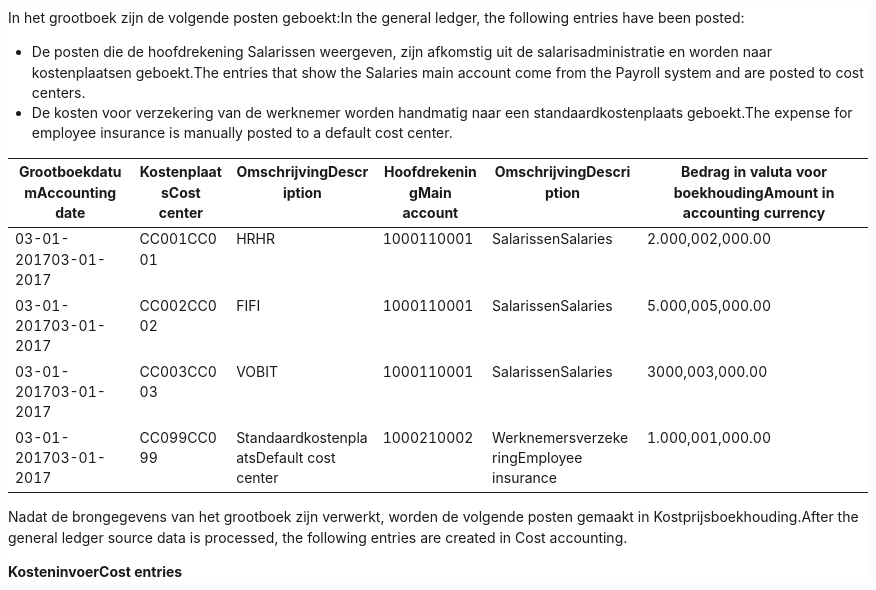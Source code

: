 <span data-ttu-id="aebc7-160">In het grootboek zijn de volgende posten geboekt:</span><span class="sxs-lookup"><span data-stu-id="aebc7-160">In the general ledger, the following entries have been posted:</span></span>

- <span data-ttu-id="aebc7-161">De posten die de hoofdrekening Salarissen weergeven, zijn afkomstig uit de salarisadministratie en worden naar kostenplaatsen geboekt.</span><span class="sxs-lookup"><span data-stu-id="aebc7-161">The entries that show the Salaries main account come from the Payroll system and are posted to cost centers.</span></span>
- <span data-ttu-id="aebc7-162">De kosten voor verzekering van de werknemer worden handmatig naar een standaardkostenplaats geboekt.</span><span class="sxs-lookup"><span data-stu-id="aebc7-162">The expense for employee insurance is manually posted to a default cost center.</span></span>

| <span data-ttu-id="aebc7-163">Grootboekdatum</span><span class="sxs-lookup"><span data-stu-id="aebc7-163">Accounting date</span></span> | <span data-ttu-id="aebc7-164">Kostenplaats</span><span class="sxs-lookup"><span data-stu-id="aebc7-164">Cost center</span></span> |  <span data-ttu-id="aebc7-165">Omschrijving</span><span class="sxs-lookup"><span data-stu-id="aebc7-165">Description</span></span>        | <span data-ttu-id="aebc7-166">Hoofdrekening</span><span class="sxs-lookup"><span data-stu-id="aebc7-166">Main account</span></span> |  <span data-ttu-id="aebc7-167">Omschrijving</span><span class="sxs-lookup"><span data-stu-id="aebc7-167">Description</span></span>       | <span data-ttu-id="aebc7-168">Bedrag in valuta voor boekhouding</span><span class="sxs-lookup"><span data-stu-id="aebc7-168">Amount in accounting currency</span></span> |
|-----------------|-------------|---------------------|--------------|--------------------|-------------------------------|
| <span data-ttu-id="aebc7-169">03-01-2017</span><span class="sxs-lookup"><span data-stu-id="aebc7-169">03-01-2017</span></span>      | <span data-ttu-id="aebc7-170">CC001</span><span class="sxs-lookup"><span data-stu-id="aebc7-170">CC001</span></span>       | <span data-ttu-id="aebc7-171">HR</span><span class="sxs-lookup"><span data-stu-id="aebc7-171">HR</span></span>                  | <span data-ttu-id="aebc7-172">10001</span><span class="sxs-lookup"><span data-stu-id="aebc7-172">10001</span></span>        | <span data-ttu-id="aebc7-173">Salarissen</span><span class="sxs-lookup"><span data-stu-id="aebc7-173">Salaries</span></span>           | <span data-ttu-id="aebc7-174">2.000,00</span><span class="sxs-lookup"><span data-stu-id="aebc7-174">2,000.00</span></span>                      |
| <span data-ttu-id="aebc7-175">03-01-2017</span><span class="sxs-lookup"><span data-stu-id="aebc7-175">03-01-2017</span></span>      | <span data-ttu-id="aebc7-176">CC002</span><span class="sxs-lookup"><span data-stu-id="aebc7-176">CC002</span></span>       | <span data-ttu-id="aebc7-177">FI</span><span class="sxs-lookup"><span data-stu-id="aebc7-177">FI</span></span>                  | <span data-ttu-id="aebc7-178">10001</span><span class="sxs-lookup"><span data-stu-id="aebc7-178">10001</span></span>        | <span data-ttu-id="aebc7-179">Salarissen</span><span class="sxs-lookup"><span data-stu-id="aebc7-179">Salaries</span></span>           | <span data-ttu-id="aebc7-180">5.000,00</span><span class="sxs-lookup"><span data-stu-id="aebc7-180">5,000.00</span></span>                      |
| <span data-ttu-id="aebc7-181">03-01-2017</span><span class="sxs-lookup"><span data-stu-id="aebc7-181">03-01-2017</span></span>      | <span data-ttu-id="aebc7-182">CC003</span><span class="sxs-lookup"><span data-stu-id="aebc7-182">CC003</span></span>       | <span data-ttu-id="aebc7-183">VOB</span><span class="sxs-lookup"><span data-stu-id="aebc7-183">IT</span></span>                  | <span data-ttu-id="aebc7-184">10001</span><span class="sxs-lookup"><span data-stu-id="aebc7-184">10001</span></span>        | <span data-ttu-id="aebc7-185">Salarissen</span><span class="sxs-lookup"><span data-stu-id="aebc7-185">Salaries</span></span>           | <span data-ttu-id="aebc7-186">3000,00</span><span class="sxs-lookup"><span data-stu-id="aebc7-186">3,000.00</span></span>                      |
| <span data-ttu-id="aebc7-187">03-01-2017</span><span class="sxs-lookup"><span data-stu-id="aebc7-187">03-01-2017</span></span>      | <span data-ttu-id="aebc7-188">CC099</span><span class="sxs-lookup"><span data-stu-id="aebc7-188">CC099</span></span>       | <span data-ttu-id="aebc7-189">Standaardkostenplaats</span><span class="sxs-lookup"><span data-stu-id="aebc7-189">Default cost center</span></span> | <span data-ttu-id="aebc7-190">10002</span><span class="sxs-lookup"><span data-stu-id="aebc7-190">10002</span></span>        | <span data-ttu-id="aebc7-191">Werknemersverzekering</span><span class="sxs-lookup"><span data-stu-id="aebc7-191">Employee insurance</span></span> | <span data-ttu-id="aebc7-192">1.000,00</span><span class="sxs-lookup"><span data-stu-id="aebc7-192">1,000.00</span></span>                      |

<span data-ttu-id="aebc7-193">Nadat de brongegevens van het grootboek zijn verwerkt, worden de volgende posten gemaakt in Kostprijsboekhouding.</span><span class="sxs-lookup"><span data-stu-id="aebc7-193">After the general ledger source data is processed, the following entries are created in Cost accounting.</span></span>

<span data-ttu-id="aebc7-194">**Kosteninvoer**</span><span class="sxs-lookup"><span data-stu-id="aebc7-194">**Cost entries**</span></span>
